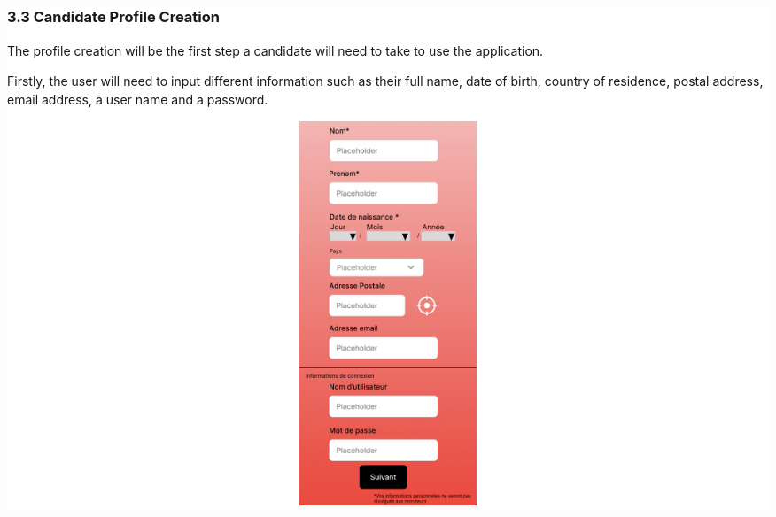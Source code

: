 </div>

### 3.3 Candidate Profile Creation

The profile creation will be the first step a candidate will need to take to use the application.

Firstly, the user will need to input different information such as their full name, date of birth, country of residence, postal address, email address, a user name and a password.

<div align = "center">

<img src="images/CREATE_candidate.png" alt="account" width = 200>
